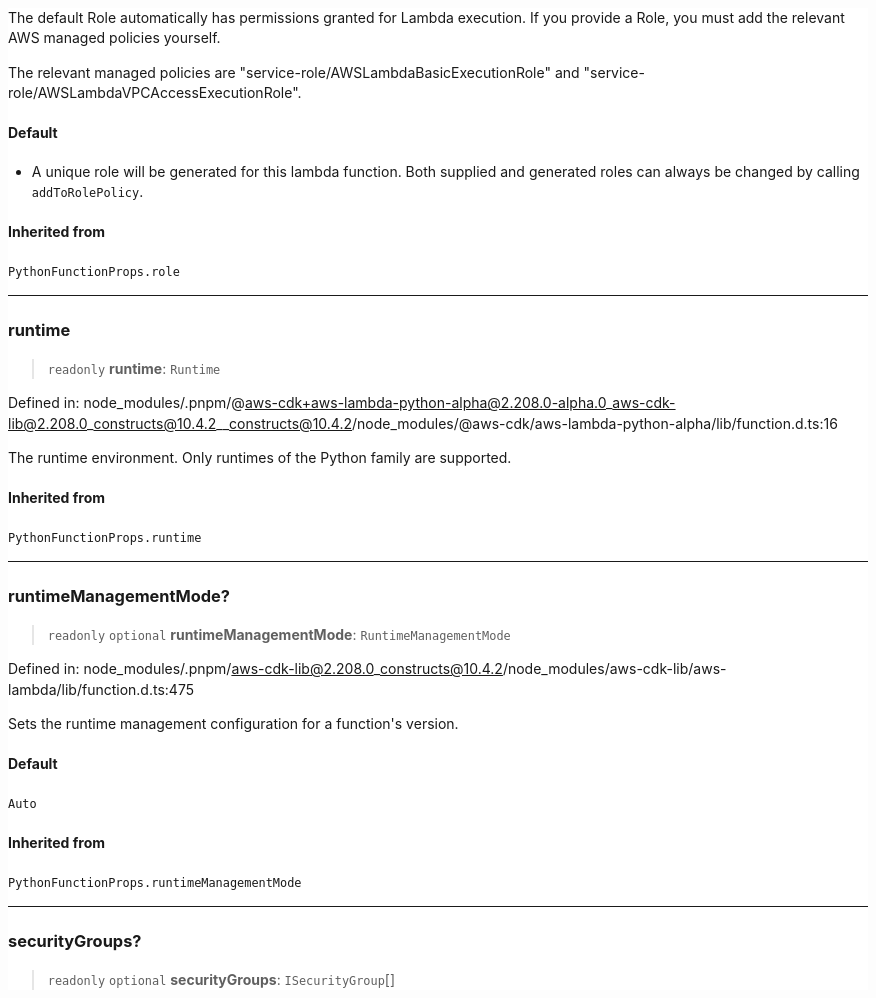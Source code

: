 The default Role automatically has permissions granted for Lambda execution. If you
provide a Role, you must add the relevant AWS managed policies yourself.

The relevant managed policies are "service-role/AWSLambdaBasicExecutionRole" and
"service-role/AWSLambdaVPCAccessExecutionRole".

#### Default

- A unique role will be generated for this lambda function.
Both supplied and generated roles can always be changed by calling `addToRolePolicy`.

#### Inherited from

`PythonFunctionProps.role`

***

### runtime

> `readonly` **runtime**: `Runtime`

Defined in: node\_modules/.pnpm/@aws-cdk+aws-lambda-python-alpha@2.208.0-alpha.0\_aws-cdk-lib@2.208.0\_constructs@10.4.2\_\_constructs@10.4.2/node\_modules/@aws-cdk/aws-lambda-python-alpha/lib/function.d.ts:16

The runtime environment. Only runtimes of the Python family are
supported.

#### Inherited from

`PythonFunctionProps.runtime`

***

### runtimeManagementMode?

> `readonly` `optional` **runtimeManagementMode**: `RuntimeManagementMode`

Defined in: node\_modules/.pnpm/aws-cdk-lib@2.208.0\_constructs@10.4.2/node\_modules/aws-cdk-lib/aws-lambda/lib/function.d.ts:475

Sets the runtime management configuration for a function's version.

#### Default

```ts
Auto
```

#### Inherited from

`PythonFunctionProps.runtimeManagementMode`

***

### securityGroups?

> `readonly` `optional` **securityGroups**: `ISecurityGroup`[]
